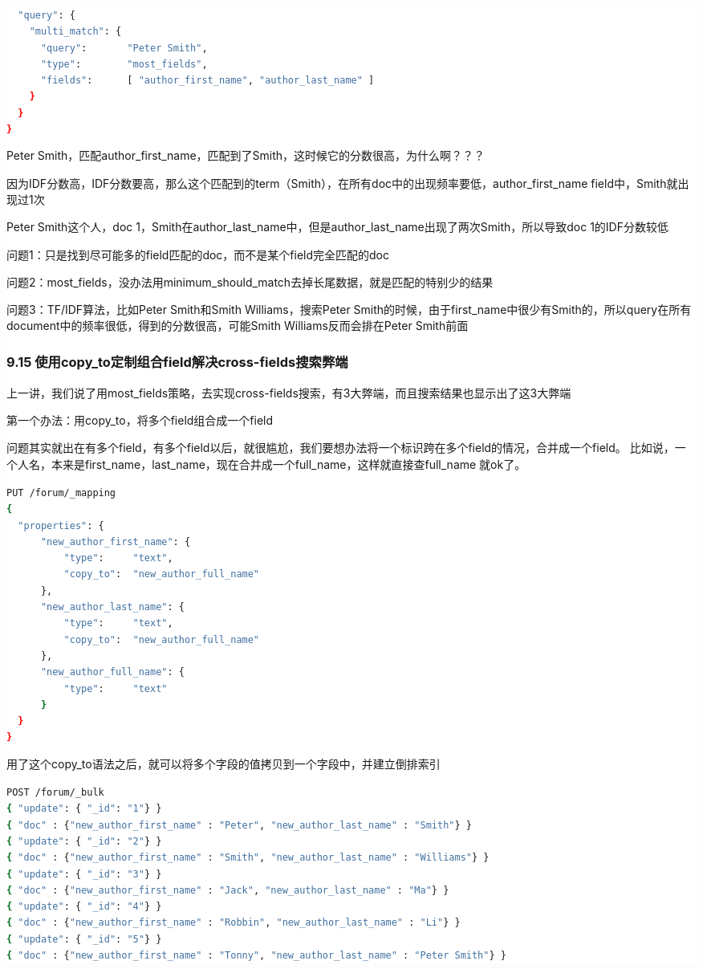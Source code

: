 ```bash
  "query": {
    "multi_match": {
      "query":       "Peter Smith",
      "type":        "most_fields",
      "fields":      [ "author_first_name", "author_last_name" ]
    }
  }
}
```

Peter Smith，匹配author_first_name，匹配到了Smith，这时候它的分数很高，为什么啊？？？

因为IDF分数高，IDF分数要高，那么这个匹配到的term（Smith），在所有doc中的出现频率要低，author_first_name field中，Smith就出现过1次

Peter Smith这个人，doc 1，Smith在author_last_name中，但是author_last_name出现了两次Smith，所以导致doc 1的IDF分数较低

问题1：只是找到尽可能多的field匹配的doc，而不是某个field完全匹配的doc

问题2：most_fields，没办法用minimum_should_match去掉长尾数据，就是匹配的特别少的结果

问题3：TF/IDF算法，比如Peter Smith和Smith Williams，搜索Peter Smith的时候，由于first_name中很少有Smith的，所以query在所有document中的频率很低，得到的分数很高，可能Smith Williams反而会排在Peter Smith前面

### 9.15 使用copy_to定制组合field解决cross-fields搜索弊端

上一讲，我们说了用most_fields策略，去实现cross-fields搜索，有3大弊端，而且搜索结果也显示出了这3大弊端

第一个办法：用copy_to，将多个field组合成一个field

问题其实就出在有多个field，有多个field以后，就很尴尬，我们要想办法将一个标识跨在多个field的情况，合并成一个field。
 比如说，一个人名，本来是first_name，last_name，现在合并成一个full_name，这样就直接查full_name 就ok了。



```bash
PUT /forum/_mapping
{
  "properties": {
      "new_author_first_name": {
          "type":     "text",
          "copy_to":  "new_author_full_name" 
      },
      "new_author_last_name": {
          "type":     "text",
          "copy_to":  "new_author_full_name" 
      },
      "new_author_full_name": {
          "type":     "text"
      }
  }
}
```

用了这个copy_to语法之后，就可以将多个字段的值拷贝到一个字段中，并建立倒排索引



```bash
POST /forum/_bulk
{ "update": { "_id": "1"} }
{ "doc" : {"new_author_first_name" : "Peter", "new_author_last_name" : "Smith"} }
{ "update": { "_id": "2"} } 
{ "doc" : {"new_author_first_name" : "Smith", "new_author_last_name" : "Williams"} }
{ "update": { "_id": "3"} }
{ "doc" : {"new_author_first_name" : "Jack", "new_author_last_name" : "Ma"} }
{ "update": { "_id": "4"} }
{ "doc" : {"new_author_first_name" : "Robbin", "new_author_last_name" : "Li"} }
{ "update": { "_id": "5"} }
{ "doc" : {"new_author_first_name" : "Tonny", "new_author_last_name" : "Peter Smith"} }

```